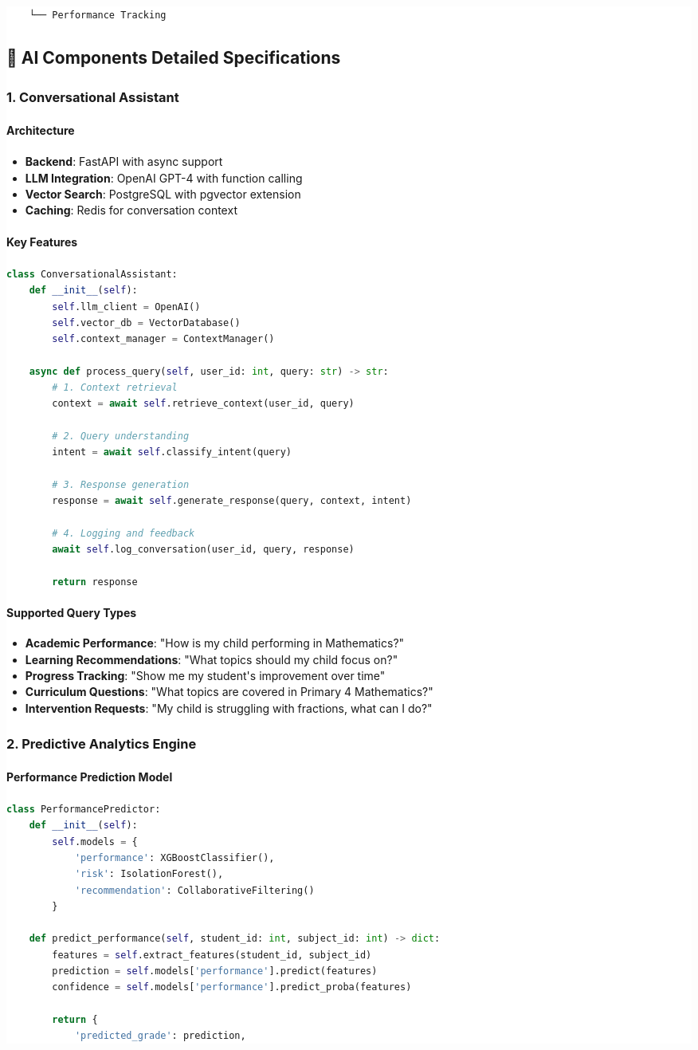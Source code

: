 ```
    └── Performance Tracking
```

## 🤖 AI Components Detailed Specifications

### 1. Conversational Assistant

#### Architecture
- **Backend**: FastAPI with async support
- **LLM Integration**: OpenAI GPT-4 with function calling
- **Vector Search**: PostgreSQL with pgvector extension
- **Caching**: Redis for conversation context

#### Key Features
```python
class ConversationalAssistant:
    def __init__(self):
        self.llm_client = OpenAI()
        self.vector_db = VectorDatabase()
        self.context_manager = ContextManager()
    
    async def process_query(self, user_id: int, query: str) -> str:
        # 1. Context retrieval
        context = await self.retrieve_context(user_id, query)
        
        # 2. Query understanding
        intent = await self.classify_intent(query)
        
        # 3. Response generation
        response = await self.generate_response(query, context, intent)
        
        # 4. Logging and feedback
        await self.log_conversation(user_id, query, response)
        
        return response
```

#### Supported Query Types
- **Academic Performance**: "How is my child performing in Mathematics?"
- **Learning Recommendations**: "What topics should my child focus on?"
- **Progress Tracking**: "Show me my student's improvement over time"
- **Curriculum Questions**: "What topics are covered in Primary 4 Mathematics?"
- **Intervention Requests**: "My child is struggling with fractions, what can I do?"

### 2. Predictive Analytics Engine

#### Performance Prediction Model
```python
class PerformancePredictor:
    def __init__(self):
        self.models = {
            'performance': XGBoostClassifier(),
            'risk': IsolationForest(),
            'recommendation': CollaborativeFiltering()
        }
    
    def predict_performance(self, student_id: int, subject_id: int) -> dict:
        features = self.extract_features(student_id, subject_id)
        prediction = self.models['performance'].predict(features)
        confidence = self.models['performance'].predict_proba(features)
        
        return {
            'predicted_grade': prediction,
```